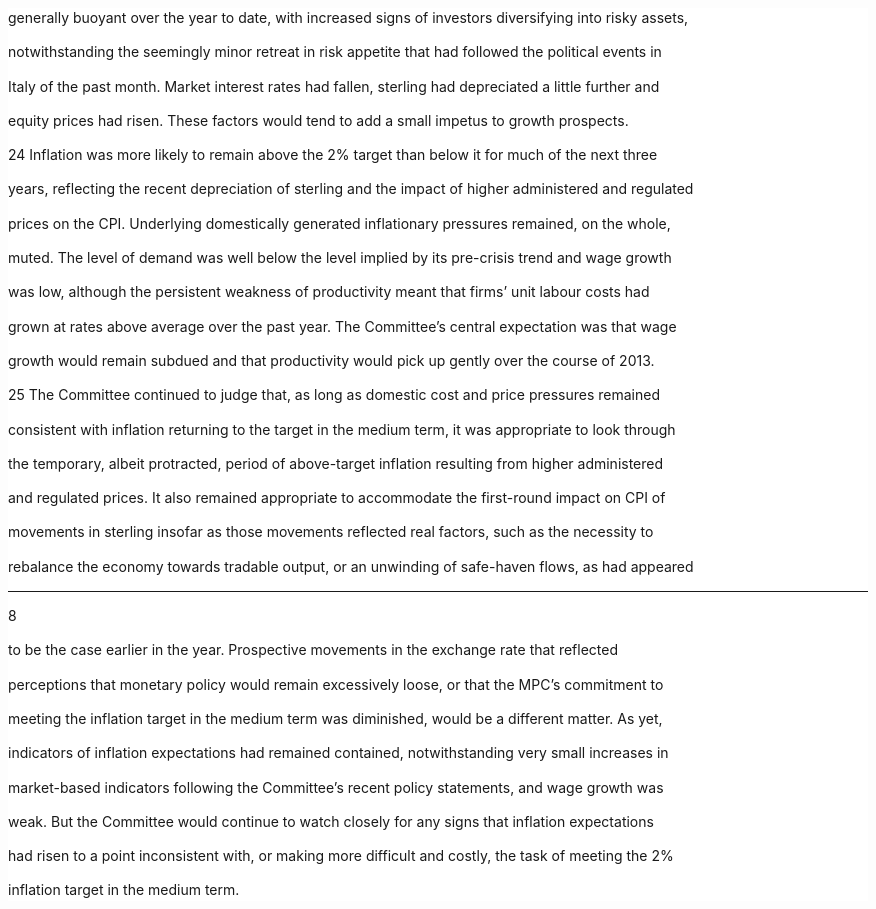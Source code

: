 generally buoyant over the year to date, with increased signs of investors diversifying into risky assets,

notwithstanding the seemingly minor retreat in risk appetite that had followed the political events in

Italy of the past month. Market interest rates had fallen, sterling had depreciated a little further and

equity prices had risen. These factors would tend to add a small impetus to growth prospects.

24 Inflation was more likely to remain above the 2% target than below it for much of the next three

years, reflecting the recent depreciation of sterling and the impact of higher administered and regulated

prices on the CPI. Underlying domestically generated inflationary pressures remained, on the whole,

muted. The level of demand was well below the level implied by its pre-crisis trend and wage growth

was low, although the persistent weakness of productivity meant that firms’ unit labour costs had

grown at rates above average over the past year. The Committee’s central expectation was that wage

growth would remain subdued and that productivity would pick up gently over the course of 2013.

25 The Committee continued to judge that, as long as domestic cost and price pressures remained

consistent with inflation returning to the target in the medium term, it was appropriate to look through

the temporary, albeit protracted, period of above-target inflation resulting from higher administered

and regulated prices. It also remained appropriate to accommodate the first-round impact on CPI of

movements in sterling insofar as those movements reflected real factors, such as the necessity to

rebalance the economy towards tradable output, or an unwinding of safe-haven flows, as had appeared


-----

8

to be the case earlier in the year. Prospective movements in the exchange rate that reflected

perceptions that monetary policy would remain excessively loose, or that the MPC’s commitment to

meeting the inflation target in the medium term was diminished, would be a different matter. As yet,

indicators of inflation expectations had remained contained, notwithstanding very small increases in

market-based indicators following the Committee’s recent policy statements, and wage growth was

weak. But the Committee would continue to watch closely for any signs that inflation expectations

had risen to a point inconsistent with, or making more difficult and costly, the task of meeting the 2%

inflation target in the medium term.
